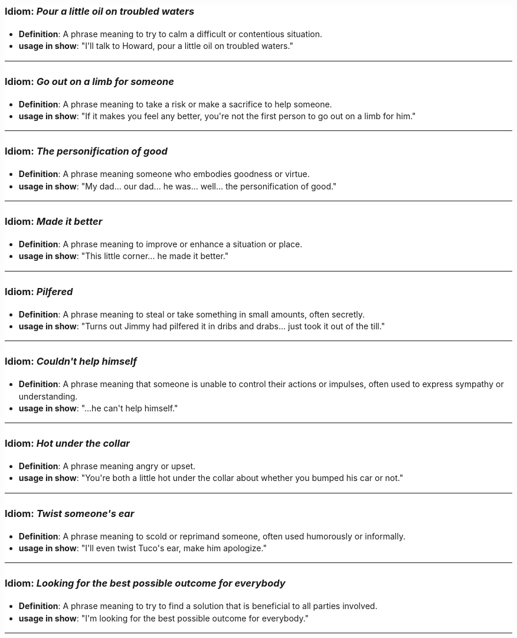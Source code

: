 ### Idiom: *Pour a little oil on troubled waters*
- **Definition**:  A phrase meaning to try to calm a difficult or contentious situation.
- **usage in show**: "I'll talk to Howard, pour a little oil on troubled waters."
---

### Idiom: *Go out on a limb for someone*
- **Definition**:  A phrase meaning to take a risk or make a sacrifice to help someone.
- **usage in show**: "If it makes you feel any better, you're not the first person to go out on a limb for him."
---

### Idiom: *The personification of good*
- **Definition**:  A phrase meaning someone who embodies goodness or virtue.
- **usage in show**: "My dad... our dad... he was... well... the personification of good."
---

### Idiom: *Made it better*
- **Definition**:  A phrase meaning to improve or enhance a situation or place.
- **usage in show**: "This little corner... he made it better." 
---

### Idiom: *Pilfered*
- **Definition**:  A phrase meaning to steal or take something in small amounts, often secretly.
- **usage in show**: "Turns out Jimmy had pilfered it in dribs and drabs... just took it out of the till."
---

### Idiom: *Couldn't help himself*
- **Definition**:  A phrase meaning that someone is unable to control their actions or impulses, often used to express sympathy or understanding.
- **usage in show**: "...he can't help himself."
---

### Idiom: *Hot under the collar*
- **Definition**:  A phrase meaning angry or upset.
- **usage in show**: "You're both a little hot under the collar about whether you bumped his car or not."
---

### Idiom: *Twist someone's ear*
- **Definition**:  A phrase meaning to scold or reprimand someone, often used humorously or informally.
- **usage in show**: "I'll even twist Tuco's ear, make him apologize."
---

### Idiom: *Looking for the best possible outcome for everybody*
- **Definition**:  A phrase meaning to try to find a solution that is beneficial to all parties involved.
- **usage in show**: "I'm looking for the best possible outcome for everybody."
---
